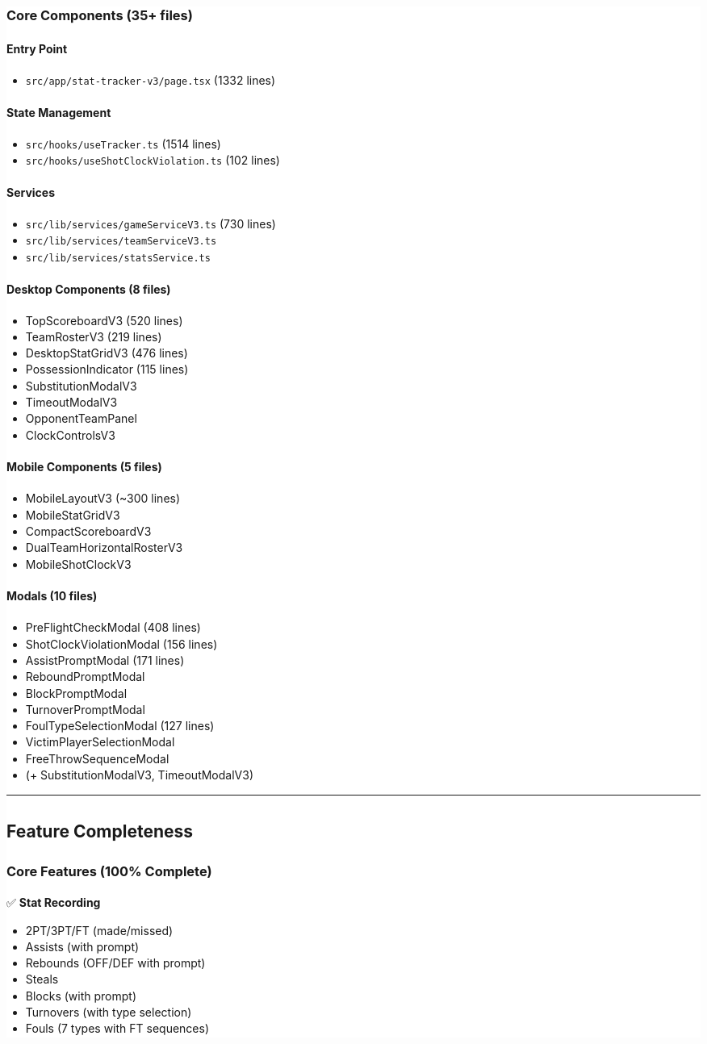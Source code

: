 ### Core Components (35+ files)

#### Entry Point
- `src/app/stat-tracker-v3/page.tsx` (1332 lines)

#### State Management
- `src/hooks/useTracker.ts` (1514 lines)
- `src/hooks/useShotClockViolation.ts` (102 lines)

#### Services
- `src/lib/services/gameServiceV3.ts` (730 lines)
- `src/lib/services/teamServiceV3.ts`
- `src/lib/services/statsService.ts`

#### Desktop Components (8 files)
- TopScoreboardV3 (520 lines)
- TeamRosterV3 (219 lines)
- DesktopStatGridV3 (476 lines)
- PossessionIndicator (115 lines)
- SubstitutionModalV3
- TimeoutModalV3
- OpponentTeamPanel
- ClockControlsV3

#### Mobile Components (5 files)
- MobileLayoutV3 (~300 lines)
- MobileStatGridV3
- CompactScoreboardV3
- DualTeamHorizontalRosterV3
- MobileShotClockV3

#### Modals (10 files)
- PreFlightCheckModal (408 lines)
- ShotClockViolationModal (156 lines)
- AssistPromptModal (171 lines)
- ReboundPromptModal
- BlockPromptModal
- TurnoverPromptModal
- FoulTypeSelectionModal (127 lines)
- VictimPlayerSelectionModal
- FreeThrowSequenceModal
- (+ SubstitutionModalV3, TimeoutModalV3)

---

## Feature Completeness

### Core Features (100% Complete)

✅ **Stat Recording**
- 2PT/3PT/FT (made/missed)
- Assists (with prompt)
- Rebounds (OFF/DEF with prompt)
- Steals
- Blocks (with prompt)
- Turnovers (with type selection)
- Fouls (7 types with FT sequences)
